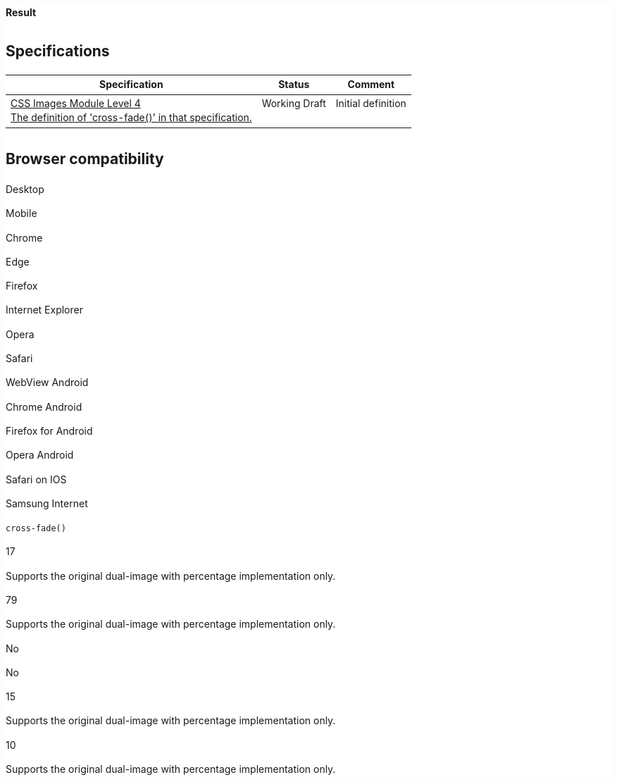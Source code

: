 #### Result

## Specifications

<table><thead><tr class="header"><th>Specification</th><th>Status</th><th>Comment</th></tr></thead><tbody><tr class="odd"><td><a href="https://drafts.csswg.org/css-images-4/#cross-fade-function">CSS Images Module Level 4<br />
<span class="small">The definition of 'cross-fade()' in that specification.</span></a></td><td><span class="spec-wd">Working Draft</span></td><td>Initial definition</td></tr></tbody></table>

## Browser compatibility

Desktop

Mobile

Chrome

Edge

Firefox

Internet Explorer

Opera

Safari

WebView Android

Chrome Android

Firefox for Android

Opera Android

Safari on IOS

Samsung Internet

`cross-fade()`

17

Supports the original dual-image with percentage implementation only.

79

Supports the original dual-image with percentage implementation only.

No

No

15

Supports the original dual-image with percentage implementation only.

10

Supports the original dual-image with percentage implementation only.
